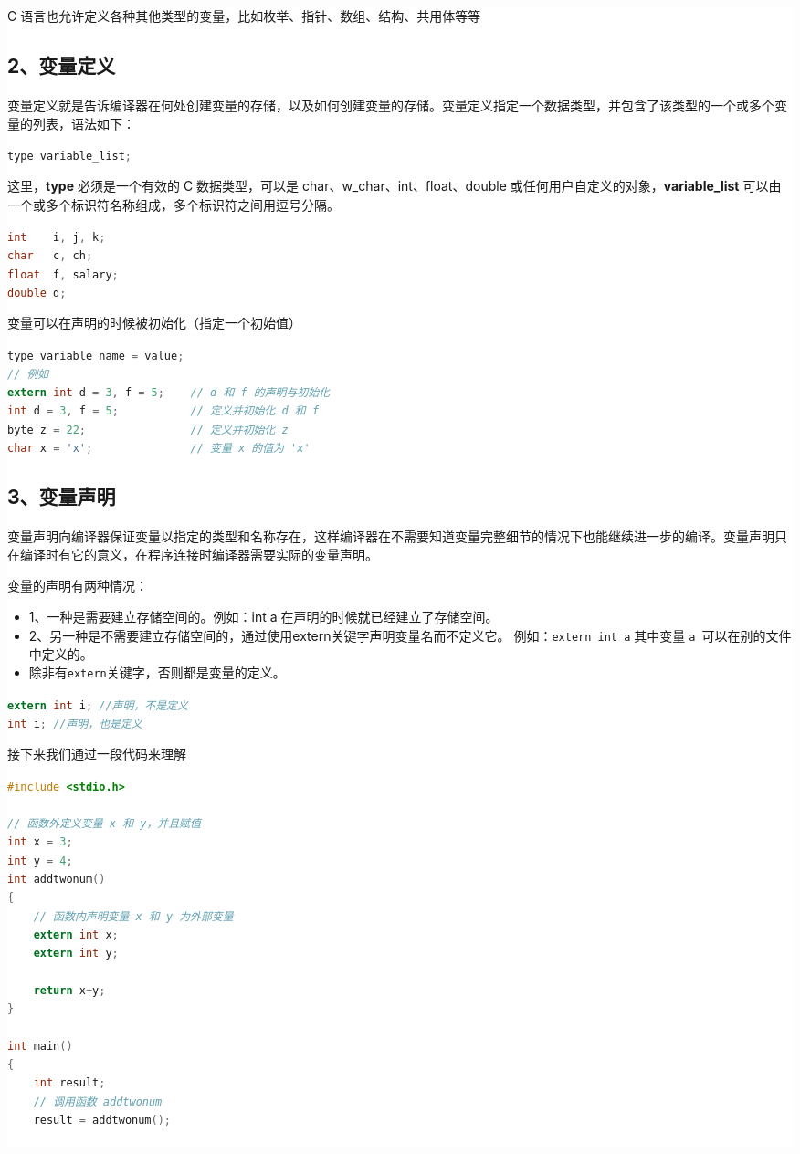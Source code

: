C 语言也允许定义各种其他类型的变量，比如枚举、指针、数组、结构、共用体等等

## 2、变量定义

变量定义就是告诉编译器在何处创建变量的存储，以及如何创建变量的存储。变量定义指定一个数据类型，并包含了该类型的一个或多个变量的列表，语法如下：

```c
type variable_list;
```

这里，**type** 必须是一个有效的 C 数据类型，可以是 char、w_char、int、float、double 或任何用户自定义的对象，**variable_list** 可以由一个或多个标识符名称组成，多个标识符之间用逗号分隔。

```c
int    i, j, k;
char   c, ch;
float  f, salary;
double d;
```

变量可以在声明的时候被初始化（指定一个初始值）

```c
type variable_name = value;
// 例如
extern int d = 3, f = 5;    // d 和 f 的声明与初始化
int d = 3, f = 5;           // 定义并初始化 d 和 f
byte z = 22;                // 定义并初始化 z
char x = 'x';               // 变量 x 的值为 'x'
```

## 3、变量声明

变量声明向编译器保证变量以指定的类型和名称存在，这样编译器在不需要知道变量完整细节的情况下也能继续进一步的编译。变量声明只在编译时有它的意义，在程序连接时编译器需要实际的变量声明。

变量的声明有两种情况：

- 1、一种是需要建立存储空间的。例如：int a 在声明的时候就已经建立了存储空间。
- 2、另一种是不需要建立存储空间的，通过使用extern关键字声明变量名而不定义它。 例如：`extern int a` 其中变量 `a `可以在别的文件中定义的。
- 除非有`extern`关键字，否则都是变量的定义。

```c
extern int i; //声明，不是定义
int i; //声明，也是定义
```

接下来我们通过一段代码来理解

```c
#include <stdio.h>
 
// 函数外定义变量 x 和 y，并且赋值
int x = 3;
int y = 4;
int addtwonum()
{
    // 函数内声明变量 x 和 y 为外部变量
    extern int x;
    extern int y;
    
    return x+y;
}
 
int main()
{
    int result;
    // 调用函数 addtwonum
    result = addtwonum();
    
```